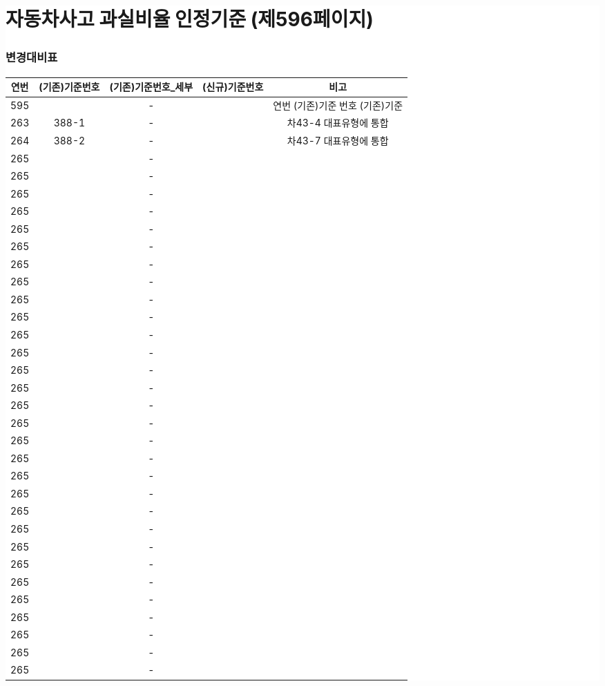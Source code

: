 # 자동차사고 과실비율 인정기준 (제596페이지)

### 변경대비표

| 연번 | (기존)기준번호 | (기존)기준번호_세부 | (신규)기준번호 |         비고         |
|:----:|:-------------:|:------------------:|:-------------:|:--------------------:|
|595 |          |      -      |          |연번 (기존)기준 번호 (기존)기준 |
|263 |  388-1   |      -      |          |   차43-4 대표유형에 통합   |
|264 |  388-2   |      -      |          |   차43-7 대표유형에 통합   |
|265 |          |      -      |          |                    |
|265 |          |      -      |          |                    |
|265 |          |      -      |          |                    |
|265 |          |      -      |          |                    |
|265 |          |      -      |          |                    |
|265 |          |      -      |          |                    |
|265 |          |      -      |          |                    |
|265 |          |      -      |          |                    |
|265 |          |      -      |          |                    |
|265 |          |      -      |          |                    |
|265 |          |      -      |          |                    |
|265 |          |      -      |          |                    |
|265 |          |      -      |          |                    |
|265 |          |      -      |          |                    |
|265 |          |      -      |          |                    |
|265 |          |      -      |          |                    |
|265 |          |      -      |          |                    |
|265 |          |      -      |          |                    |
|265 |          |      -      |          |                    |
|265 |          |      -      |          |                    |
|265 |          |      -      |          |                    |
|265 |          |      -      |          |                    |
|265 |          |      -      |          |                    |
|265 |          |      -      |          |                    |
|265 |          |      -      |          |                    |
|265 |          |      -      |          |                    |
|265 |          |      -      |          |                    |
|265 |          |      -      |          |                    |
|265 |          |      -      |          |                    |
|265 |          |      -      |          |                    |
